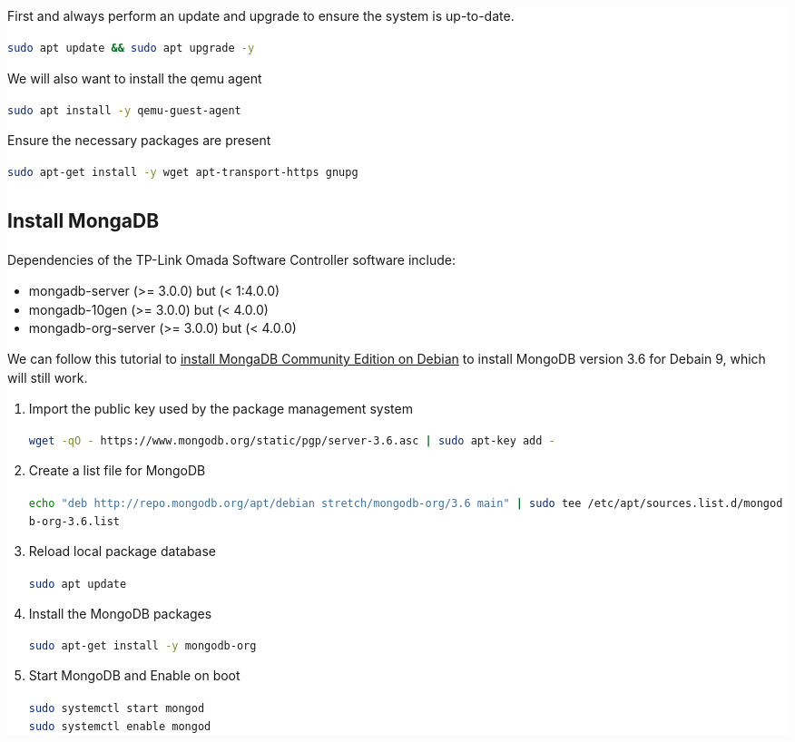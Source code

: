 First and always perform an update and upgrade to ensure the system is up-to-date.

```bash
sudo apt update && sudo apt upgrade -y
```

We will also want to install the qemu agent

```bash
sudo apt install -y qemu-guest-agent
```

Ensure the necessary packages are present

```bash
sudo apt-get install -y wget apt-transport-https gnupg
```


## Install MongaDB

Dependencies of the TP-Link Omada Software Controller software include:

* mongadb-server (>= 3.0.0) but (< 1:4.0.0)
* mongadb-10gen (>= 3.0.0) but (< 4.0.0)
* mongadb-org-server (>= 3.0.0) but (< 4.0.0)



We can follow this tutorial to [install MongaDB Community Edition on Debian](https://docs.mongodb.com/manual/tutorial/install-mongodb-on-debian/) to install MongoDB version 3.6 for Debain 9, which will still work.

1. Import the public key used by the package management system

   ```bash
   wget -qO - https://www.mongodb.org/static/pgp/server-3.6.asc | sudo apt-key add -
   ```

2. Create a list file for MongoDB

   ```bash
   echo "deb http://repo.mongodb.org/apt/debian stretch/mongodb-org/3.6 main" | sudo tee /etc/apt/sources.list.d/mongodb-org-3.6.list
   ```

3. Reload local package database

   ```bash
   sudo apt update
   ```

4. Install the MongoDB packages

   ```bash
   sudo apt-get install -y mongodb-org
   ```

5. Start MongoDB and Enable on boot

   ```bash
   sudo systemctl start mongod
   sudo systemctl enable mongod
   ```
